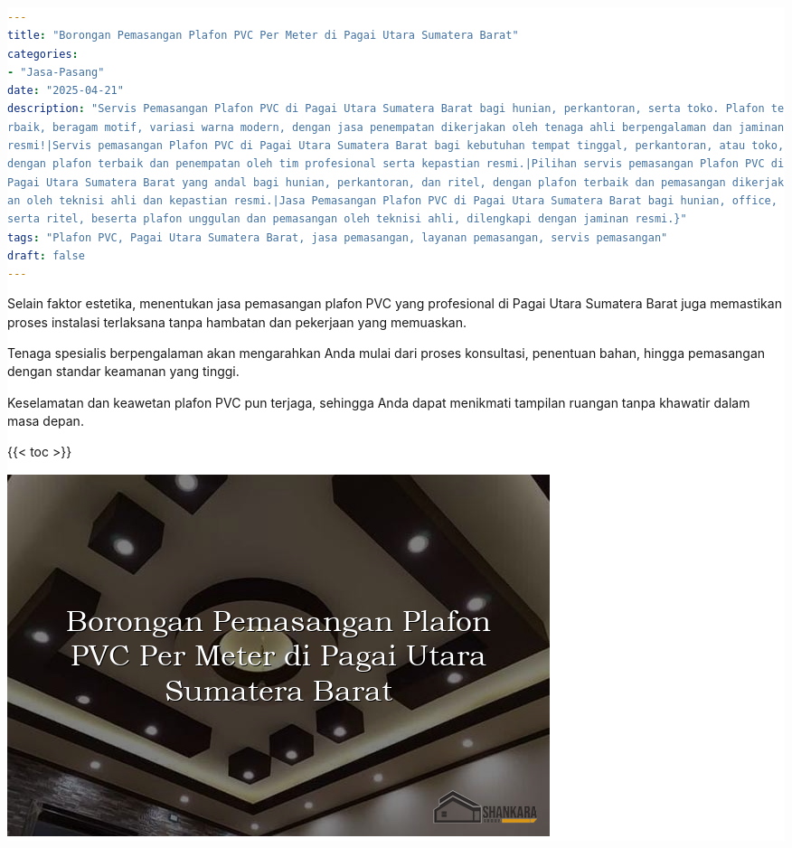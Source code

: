 ```yaml
---
title: "Borongan Pemasangan Plafon PVC Per Meter di Pagai Utara Sumatera Barat"
categories: 
- "Jasa-Pasang"
date: "2025-04-21"
description: "Servis Pemasangan Plafon PVC di Pagai Utara Sumatera Barat bagi hunian, perkantoran, serta toko. Plafon terbaik, beragam motif, variasi warna modern, dengan jasa penempatan dikerjakan oleh tenaga ahli berpengalaman dan jaminan resmi!|Servis pemasangan Plafon PVC di Pagai Utara Sumatera Barat bagi kebutuhan tempat tinggal, perkantoran, atau toko, dengan plafon terbaik dan penempatan oleh tim profesional serta kepastian resmi.|Pilihan servis pemasangan Plafon PVC di Pagai Utara Sumatera Barat yang andal bagi hunian, perkantoran, dan ritel, dengan plafon terbaik dan pemasangan dikerjakan oleh teknisi ahli dan kepastian resmi.|Jasa Pemasangan Plafon PVC di Pagai Utara Sumatera Barat bagi hunian, office, serta ritel, beserta plafon unggulan dan pemasangan oleh teknisi ahli, dilengkapi dengan jaminan resmi.}"
tags: "Plafon PVC, Pagai Utara Sumatera Barat, jasa pemasangan, layanan pemasangan, servis pemasangan"
draft: false
---
```


Selain faktor estetika, menentukan jasa pemasangan plafon PVC yang profesional di Pagai Utara Sumatera Barat juga memastikan proses instalasi terlaksana tanpa hambatan dan pekerjaan yang memuaskan.

Tenaga spesialis berpengalaman akan mengarahkan Anda mulai dari proses konsultasi, penentuan bahan, hingga pemasangan dengan standar keamanan yang tinggi.

Keselamatan dan keawetan plafon PVC pun terjaga, sehingga Anda dapat menikmati tampilan ruangan tanpa khawatir dalam masa depan.

{{< toc >}}

![Borongan Pemasangan Plafon PVC Per Meter di Pagai Utara Sumatera Barat](/images/Jasa-Pasang/Borongan-Pemasangan-Plafon-PVC-Per-Meter-di-Pagai-Utara-Sumatera-Barat.png)
